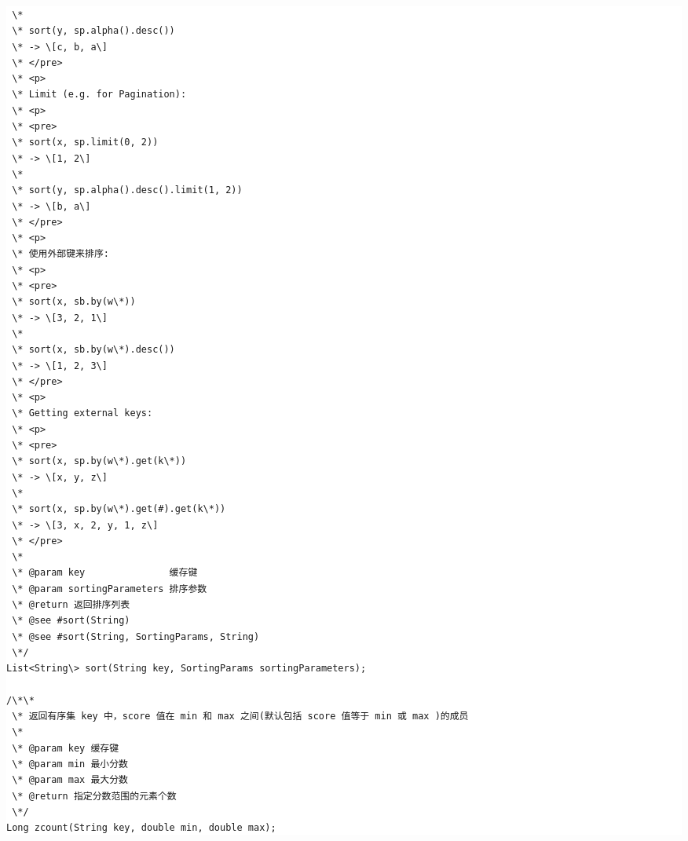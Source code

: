      \*
     \* sort(y, sp.alpha().desc())
     \* -> \[c, b, a\]
     \* </pre>
     \* <p>
     \* Limit (e.g. for Pagination):
     \* <p>
     \* <pre>
     \* sort(x, sp.limit(0, 2))
     \* -> \[1, 2\]
     \*
     \* sort(y, sp.alpha().desc().limit(1, 2))
     \* -> \[b, a\]
     \* </pre>
     \* <p>
     \* 使用外部键来排序:
     \* <p>
     \* <pre>
     \* sort(x, sb.by(w\*))
     \* -> \[3, 2, 1\]
     \*
     \* sort(x, sb.by(w\*).desc())
     \* -> \[1, 2, 3\]
     \* </pre>
     \* <p>
     \* Getting external keys:
     \* <p>
     \* <pre>
     \* sort(x, sp.by(w\*).get(k\*))
     \* -> \[x, y, z\]
     \*
     \* sort(x, sp.by(w\*).get(#).get(k\*))
     \* -> \[3, x, 2, y, 1, z\]
     \* </pre>
     \*
     \* @param key               缓存键
     \* @param sortingParameters 排序参数
     \* @return 返回排序列表
     \* @see #sort(String)
     \* @see #sort(String, SortingParams, String)
     \*/
    List<String\> sort(String key, SortingParams sortingParameters);

    /\*\*
     \* 返回有序集 key 中，score 值在 min 和 max 之间(默认包括 score 值等于 min 或 max )的成员
     \*
     \* @param key 缓存键
     \* @param min 最小分数
     \* @param max 最大分数
     \* @return 指定分数范围的元素个数
     \*/
    Long zcount(String key, double min, double max);
